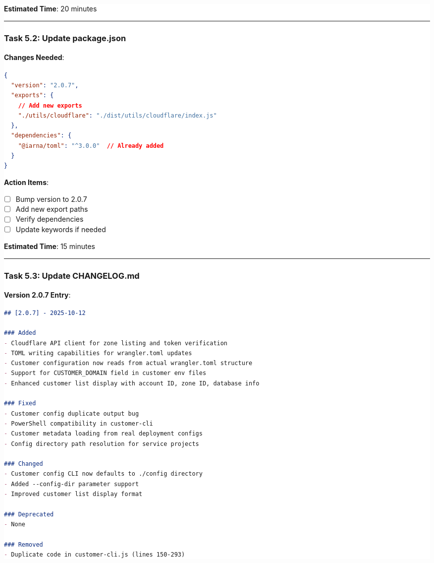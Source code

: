**Estimated Time**: 20 minutes

---

### Task 5.2: Update package.json
**Changes Needed**:
```json
{
  "version": "2.0.7",
  "exports": {
    // Add new exports
    "./utils/cloudflare": "./dist/utils/cloudflare/index.js"
  },
  "dependencies": {
    "@iarna/toml": "^3.0.0"  // Already added
  }
}
```

**Action Items**:
- [ ] Bump version to 2.0.7
- [ ] Add new export paths
- [ ] Verify dependencies
- [ ] Update keywords if needed

**Estimated Time**: 15 minutes

---

### Task 5.3: Update CHANGELOG.md
**Version 2.0.7 Entry**:
```markdown
## [2.0.7] - 2025-10-12

### Added
- Cloudflare API client for zone listing and token verification
- TOML writing capabilities for wrangler.toml updates
- Customer configuration now reads from actual wrangler.toml structure
- Support for CUSTOMER_DOMAIN field in customer env files
- Enhanced customer list display with account ID, zone ID, database info

### Fixed
- Customer config duplicate output bug
- PowerShell compatibility in customer-cli
- Customer metadata loading from real deployment configs
- Config directory path resolution for service projects

### Changed
- Customer config CLI now defaults to ./config directory
- Added --config-dir parameter support
- Improved customer list display format

### Deprecated
- None

### Removed
- Duplicate code in customer-cli.js (lines 150-293)
```
